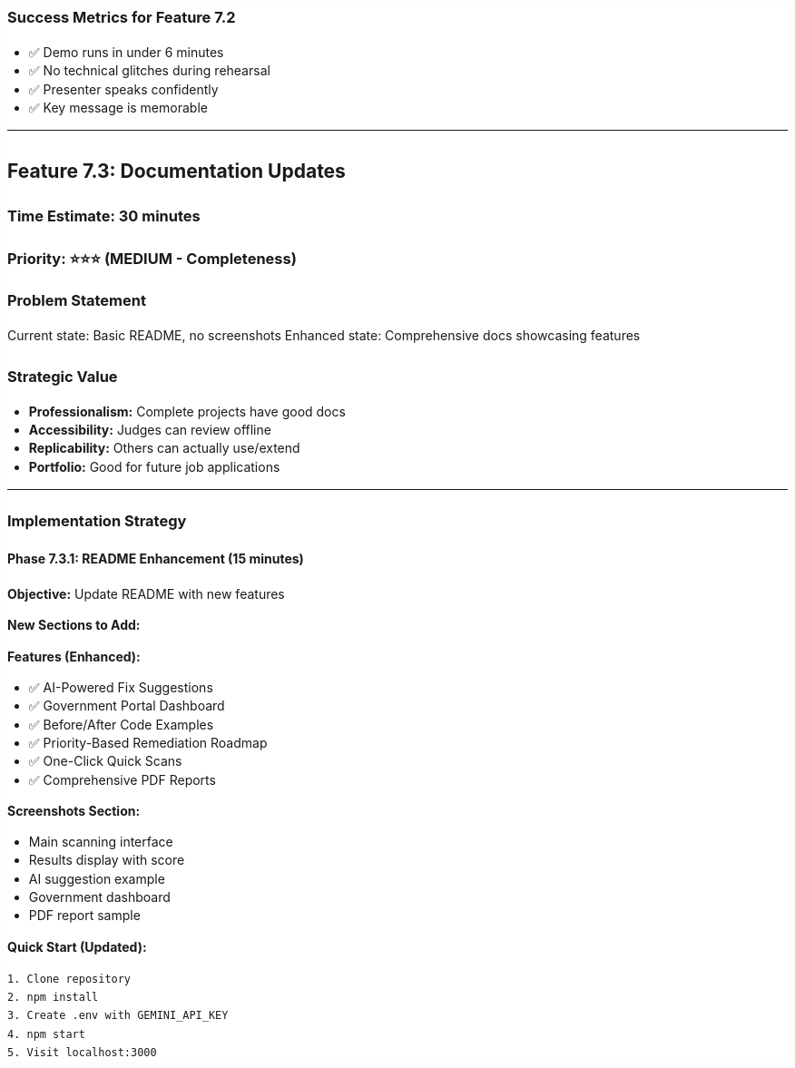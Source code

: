 
### Success Metrics for Feature 7.2

- ✅ Demo runs in under 6 minutes
- ✅ No technical glitches during rehearsal
- ✅ Presenter speaks confidently
- ✅ Key message is memorable

---

## Feature 7.3: Documentation Updates

### Time Estimate: 30 minutes
### Priority: ⭐⭐⭐ (MEDIUM - Completeness)

### Problem Statement
Current state: Basic README, no screenshots
Enhanced state: Comprehensive docs showcasing features

### Strategic Value
- **Professionalism:** Complete projects have good docs
- **Accessibility:** Judges can review offline
- **Replicability:** Others can actually use/extend
- **Portfolio:** Good for future job applications

---

### Implementation Strategy

#### Phase 7.3.1: README Enhancement (15 minutes)

**Objective:** Update README with new features

**New Sections to Add:**

**Features (Enhanced):**
- ✅ AI-Powered Fix Suggestions
- ✅ Government Portal Dashboard
- ✅ Before/After Code Examples
- ✅ Priority-Based Remediation Roadmap
- ✅ One-Click Quick Scans
- ✅ Comprehensive PDF Reports

**Screenshots Section:**
- Main scanning interface
- Results display with score
- AI suggestion example
- Government dashboard
- PDF report sample

**Quick Start (Updated):**
```
1. Clone repository
2. npm install
3. Create .env with GEMINI_API_KEY
4. npm start
5. Visit localhost:3000
```
